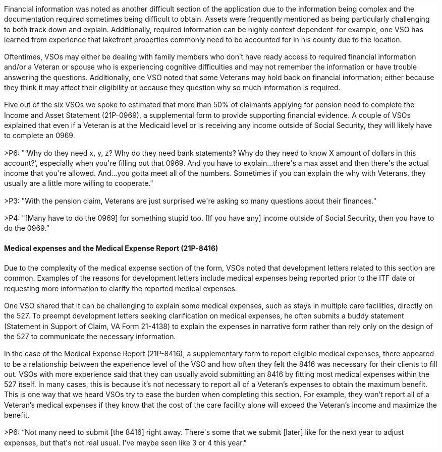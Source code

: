 Financial information was noted as another difficult section of the application due to the information being complex and the documentation required sometimes being difficult to obtain. Assets were frequently mentioned as being particularly challenging to both track down and explain. Additionally, required information can be highly context dependent–for example, one VSO has learned from experience that lakefront properties commonly need to be accounted for in his county due to the location.

Oftentimes, VSOs may either be dealing with family members who don’t have ready access to required financial information and/or a Veteran or spouse who is experiencing cognitive difficulties and may not remember the information or have trouble answering the questions. Additionally, one VSO noted that some Veterans may hold back on financial information; either because they think it may affect their eligibility or because they question why so much information is required.

Five out of the six VSOs we spoke to estimated that more than 50% of claimants applying for pension need to complete the Income and Asset Statement (21P-0969), a supplemental form to provide supporting financial evidence. A couple of VSOs explained that even if a Veteran is at the Medicaid level or is receiving any income outside of Social Security, they will likely have to complete an 0969\.

\>P6: "’Why do they need x, y, z? Why do they need bank statements? Why do they need to know X amount of dollars in this account?’, especially when you're filling out that 0969\. And you have to explain...there's a max asset and then there's the actual income that you're allowed. And...you gotta meet all of the numbers. Sometimes if you can explain the why with Veterans, they usually are a little more willing to cooperate."

\>P3: "With the pension claim, Veterans are just surprised we're asking so many questions about their finances."

\>P4: "\[Many have to do the 0969\] for something stupid too. \[If you have any\] income outside of Social Security, then you have to do the 0969.”

#### **Medical expenses and the Medical Expense Report (21P-8416)**

Due to the complexity of the medical expense section of the form, VSOs noted that development letters related to this section are common. Examples of the reasons for development letters include medical expenses being reported prior to the ITF date or requesting more information to clarify the reported medical expenses. 

One VSO shared that it can be challenging to explain some medical expenses, such as stays in multiple care facilities, directly on the 527\. To preempt development letters seeking clarification on medical expenses, he often submits a buddy statement (Statement in Support of Claim, VA Form 21-4138) to explain the expenses in narrative form rather than rely only on the design of the 527 to communicate the necessary information.

In the case of the Medical Expense Report (21P-8416), a supplementary form to report eligible medical expenses, there appeared to be a relationship between the experience level of the VSO and how often they felt the 8416 was necessary for their clients to fill out. VSOs with more experience said that they can usually avoid submitting an 8416 by fitting most medical expenses within the 527 itself. In many cases, this is because it’s not necessary to report all of a Veteran’s expenses to obtain the maximum benefit. This is one way that we heard VSOs try to ease the burden when completing this section. For example, they won’t report all of a Veteran’s medical expenses if they know that the cost of the care facility alone will exceed the Veteran’s income and maximize the benefit.

\>P6: “Not many need to submit \[the 8416\] right away. There's some that we submit \[later\] like for the next year to adjust expenses, but that's not real usual. I've maybe seen like 3 or 4 this year." 
